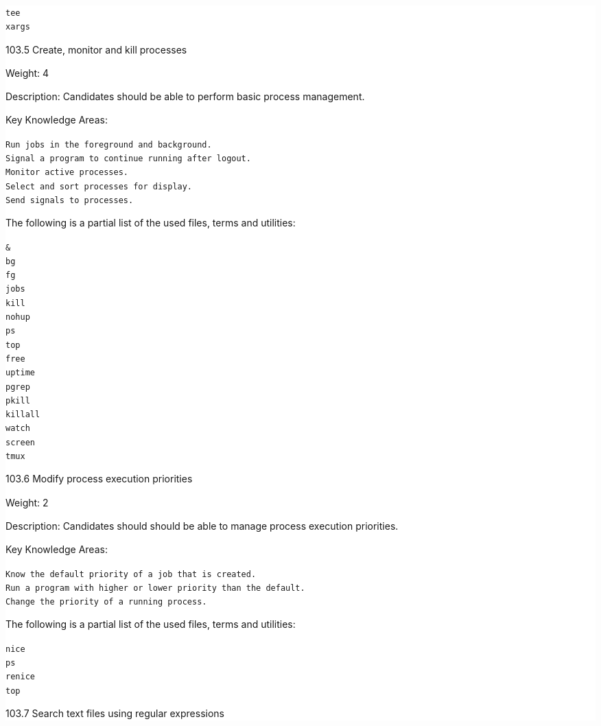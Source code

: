     tee
    xargs

 
103.5 Create, monitor and kill processes

Weight: 4

Description: Candidates should be able to perform basic process management.

Key Knowledge Areas:

    Run jobs in the foreground and background.
    Signal a program to continue running after logout.
    Monitor active processes.
    Select and sort processes for display.
    Send signals to processes.

The following is a partial list of the used files, terms and utilities:

    &
    bg
    fg
    jobs
    kill
    nohup
    ps
    top
    free
    uptime
    pgrep
    pkill
    killall
    watch
    screen
    tmux

 
103.6 Modify process execution priorities

Weight: 2

Description: Candidates should should be able to manage process execution priorities.

Key Knowledge Areas:

    Know the default priority of a job that is created.
    Run a program with higher or lower priority than the default.
    Change the priority of a running process.

The following is a partial list of the used files, terms and utilities:

    nice
    ps
    renice
    top

 
103.7 Search text files using regular expressions
